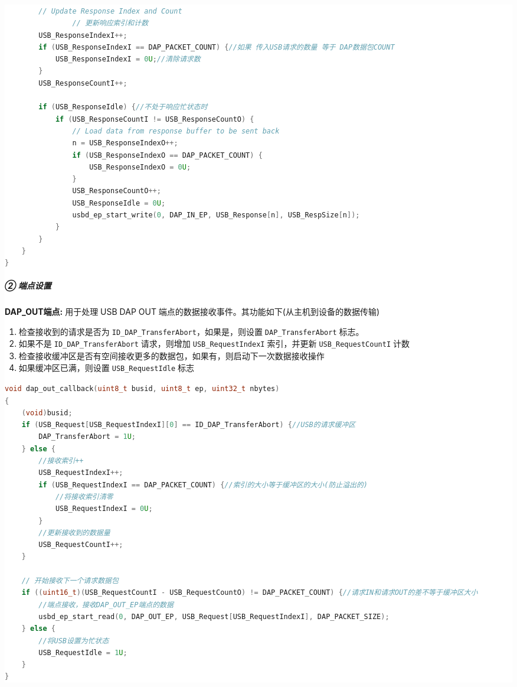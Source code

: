 ```c
        // Update Response Index and Count
				// 更新响应索引和计数
        USB_ResponseIndexI++;
        if (USB_ResponseIndexI == DAP_PACKET_COUNT) {//如果 传入USB请求的数量 等于 DAP数据包COUNT
            USB_ResponseIndexI = 0U;//清除请求数
        }
        USB_ResponseCountI++;

        if (USB_ResponseIdle) {//不处于响应忙状态时
            if (USB_ResponseCountI != USB_ResponseCountO) {
                // Load data from response buffer to be sent back
                n = USB_ResponseIndexO++;
                if (USB_ResponseIndexO == DAP_PACKET_COUNT) {
                    USB_ResponseIndexO = 0U;
                }
                USB_ResponseCountO++;
                USB_ResponseIdle = 0U;
                usbd_ep_start_write(0, DAP_IN_EP, USB_Response[n], USB_RespSize[n]);
            }
        }
    }
}
```

##### ② 端点设置

**DAP_OUT端点:** 用于处理 USB DAP OUT 端点的数据接收事件。其功能如下(从主机到设备的数据传输)

1. 检查接收到的请求是否为 `ID_DAP_TransferAbort`，如果是，则设置 `DAP_TransferAbort` 标志。
2. 如果不是 `ID_DAP_TransferAbort` 请求，则增加 `USB_RequestIndexI` 索引，并更新 `USB_RequestCountI` 计数
3. 检查接收缓冲区是否有空间接收更多的数据包，如果有，则启动下一次数据接收操作
4. 如果缓冲区已满，则设置 `USB_RequestIdle` 标志

```c
void dap_out_callback(uint8_t busid, uint8_t ep, uint32_t nbytes)
{
    (void)busid;
    if (USB_Request[USB_RequestIndexI][0] == ID_DAP_TransferAbort) {//USB的请求缓冲区
        DAP_TransferAbort = 1U;
    } else {
        //接收索引++
        USB_RequestIndexI++;
        if (USB_RequestIndexI == DAP_PACKET_COUNT) {//索引的大小等于缓冲区的大小(防止溢出的)
            //将接收索引清零
            USB_RequestIndexI = 0U;
        }
        //更新接收到的数据量
        USB_RequestCountI++;
    }

    // 开始接收下一个请求数据包
    if ((uint16_t)(USB_RequestCountI - USB_RequestCountO) != DAP_PACKET_COUNT) {//请求IN和请求OUT的差不等于缓冲区大小
        //端点接收，接收DAP_OUT_EP端点的数据
        usbd_ep_start_read(0, DAP_OUT_EP, USB_Request[USB_RequestIndexI], DAP_PACKET_SIZE);
    } else {
        //将USB设置为忙状态
        USB_RequestIdle = 1U;
    }
}
```
